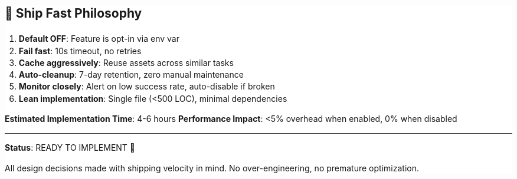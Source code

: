 
## 🎯 Ship Fast Philosophy

1. **Default OFF**: Feature is opt-in via env var
2. **Fail fast**: 10s timeout, no retries
3. **Cache aggressively**: Reuse assets across similar tasks
4. **Auto-cleanup**: 7-day retention, zero manual maintenance
5. **Monitor closely**: Alert on low success rate, auto-disable if broken
6. **Lean implementation**: Single file (<500 LOC), minimal dependencies

**Estimated Implementation Time**: 4-6 hours
**Performance Impact**: <5% overhead when enabled, 0% when disabled

---

**Status**: READY TO IMPLEMENT 🚀

All design decisions made with shipping velocity in mind. No over-engineering, no premature optimization.

